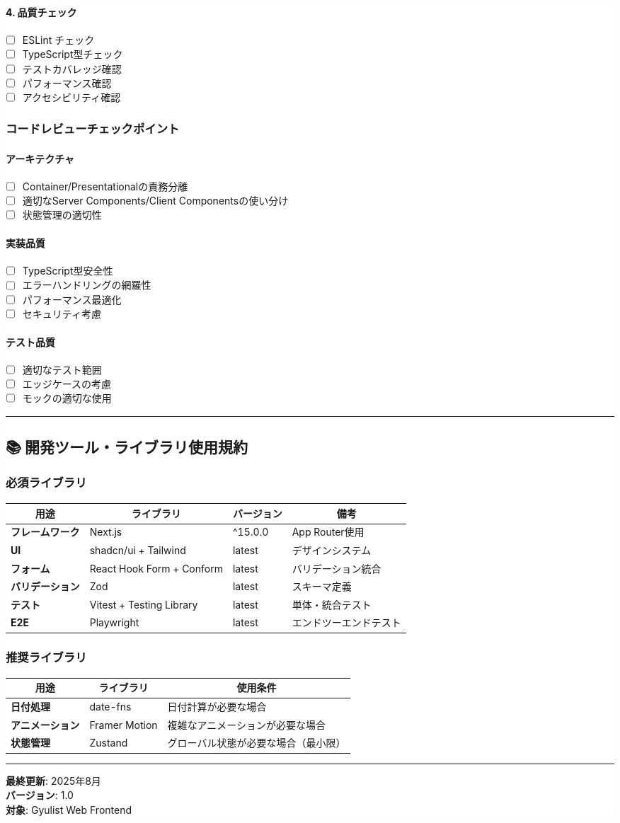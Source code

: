 #### 4. 品質チェック
- [ ] ESLint チェック
- [ ] TypeScript型チェック
- [ ] テストカバレッジ確認
- [ ] パフォーマンス確認
- [ ] アクセシビリティ確認

### コードレビューチェックポイント

#### アーキテクチャ
- [ ] Container/Presentationalの責務分離
- [ ] 適切なServer Components/Client Componentsの使い分け
- [ ] 状態管理の適切性

#### 実装品質
- [ ] TypeScript型安全性
- [ ] エラーハンドリングの網羅性
- [ ] パフォーマンス最適化
- [ ] セキュリティ考慮

#### テスト品質
- [ ] 適切なテスト範囲
- [ ] エッジケースの考慮
- [ ] モックの適切な使用

---

## 📚 開発ツール・ライブラリ使用規約

### 必須ライブラリ

| 用途 | ライブラリ | バージョン | 備考 |
|------|-----------|-----------|------|
| **フレームワーク** | Next.js | ^15.0.0 | App Router使用 |
| **UI** | shadcn/ui + Tailwind | latest | デザインシステム |
| **フォーム** | React Hook Form + Conform | latest | バリデーション統合 |
| **バリデーション** | Zod | latest | スキーマ定義 |
| **テスト** | Vitest + Testing Library | latest | 単体・統合テスト |
| **E2E** | Playwright | latest | エンドツーエンドテスト |

### 推奨ライブラリ

| 用途 | ライブラリ | 使用条件 |
|------|-----------|----------|
| **日付処理** | date-fns | 日付計算が必要な場合 |
| **アニメーション** | Framer Motion | 複雑なアニメーションが必要な場合 |
| **状態管理** | Zustand | グローバル状態が必要な場合（最小限） |

---

**最終更新**: 2025年8月  
**バージョン**: 1.0  
**対象**: Gyulist Web Frontend

